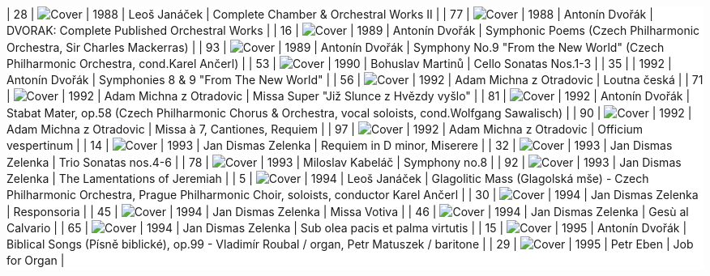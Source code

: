 | 28 | ![Cover](https://i.discogs.com/DrfKi7N5eQfLYSH7Vlqxgdjz7p39jiWk_rWi_zU2U28/rs:fit/g:sm/q:40/h:150/w:150/czM6Ly9kaXNjb2dz/LWRhdGFiYXNlLWlt/YWdlcy9SLTg5MzAx/MDgtMTQ4MDUyNjk5/MS05ODEyLmpwZWc.jpeg) | 1988 | Leoš Janáček | Complete Chamber &amp; Orchestral Works II |
| 77 | ![Cover](https://i.discogs.com/Wyx3ya9BUuDGwDHPG4Ayq2VjAesqVwahnJLGOShyEsU/rs:fit/g:sm/q:40/h:150/w:150/czM6Ly9kaXNjb2dz/LWRhdGFiYXNlLWlt/YWdlcy9SLTcxNDIw/NzItMTQzNDY1MjY3/MC00OTA1LmpwZWc.jpeg) | 1988 | Antonín Dvořák | DVORAK: Complete Published Orchestral Works |
| 16 | ![Cover](https://i.discogs.com/-Dy_CeRsp0z1IudMQJoIOkVVA7G_17e2fOb-PzzWGv8/rs:fit/g:sm/q:40/h:150/w:150/czM6Ly9kaXNjb2dz/LWRhdGFiYXNlLWlt/YWdlcy9SLTEzOTgx/NDY3LTE1NjU0MjIx/MjctNzIwNC5qcGVn.jpeg) | 1989 | Antonín Dvořák | Symphonic Poems (Czech Philharmonic Orchestra, Sir Charles Mackerras) |
| 93 | ![Cover](https://i.discogs.com/lJis1PulHE_1Zv1b6nxE_vsY5ZlB3xTWd0Xa1-xAa0s/rs:fit/g:sm/q:40/h:150/w:150/czM6Ly9kaXNjb2dz/LWRhdGFiYXNlLWlt/YWdlcy9SLTM1NzMw/MDAtMTYzNTQwMTU3/NC03NjIyLmpwZWc.jpeg) | 1989 | Antonín Dvořák | Symphony No.9 &quot;From the New World&quot; (Czech Philharmonic Orchestra, cond.Karel Ančerl) |
| 53 | ![Cover](https://i.discogs.com/DFb2f76JYtg3PZMBFJrGvdPOvJbmd2iJfia2IgHL5Ws/rs:fit/g:sm/q:40/h:150/w:150/czM6Ly9kaXNjb2dz/LWRhdGFiYXNlLWlt/YWdlcy9SLTg3NDU0/MTAtMTQ2Nzg0NzE4/Mi01NjUxLmpwZWc.jpeg) | 1990 | Bohuslav Martinů | Cello Sonatas Nos.1-3 |
| 35 |  | 1992 | Antonín Dvořák | Symphonies 8 &amp; 9 &quot;From The New World&quot; |
| 56 | ![Cover](https://i.discogs.com/DbkjXcbaqF7NBjaHhoD76ajP14YoBkNIxlJNxeX4KWU/rs:fit/g:sm/q:40/h:150/w:150/czM6Ly9kaXNjb2dz/LWRhdGFiYXNlLWlt/YWdlcy9SLTI2NjAz/OTItMTI5NTQyNzEy/Mi5qcGVn.jpeg) | 1992 | Adam Michna z Otradovic | Loutna česká |
| 71 | ![Cover](https://i.discogs.com/pDpfHqZB2XSidXUz5kqk-meYdutVfZKptgrf0sLYWPM/rs:fit/g:sm/q:40/h:150/w:150/czM6Ly9kaXNjb2dz/LWRhdGFiYXNlLWlt/YWdlcy9SLTI3MjEx/MjMtMTI5ODA0Nzk4/Ni5qcGVn.jpeg) | 1992 | Adam Michna z Otradovic | Missa Super &quot;Již Slunce z Hvězdy vyšlo&quot; |
| 81 | ![Cover](https://i.discogs.com/gneqoCmEWx89UB9UyBi-KjqJxmEsFNiUCis5iN1jdqU/rs:fit/g:sm/q:40/h:150/w:150/czM6Ly9kaXNjb2dz/LWRhdGFiYXNlLWlt/YWdlcy9SLTEyNzAw/MDg2LTE1NDAzMDM0/MzEtMzI5OS5qcGVn.jpeg) | 1992 | Antonín Dvořák | Stabat Mater, op.58 (Czech Philharmonic Chorus &amp; Orchestra, vocal soloists, cond.Wolfgang Sawalisch) |
| 90 | ![Cover](https://i.discogs.com/pDpfHqZB2XSidXUz5kqk-meYdutVfZKptgrf0sLYWPM/rs:fit/g:sm/q:40/h:150/w:150/czM6Ly9kaXNjb2dz/LWRhdGFiYXNlLWlt/YWdlcy9SLTI3MjEx/MjMtMTI5ODA0Nzk4/Ni5qcGVn.jpeg) | 1992 | Adam Michna z Otradovic | Missa à 7, Cantiones, Requiem |
| 97 | ![Cover](https://i.discogs.com/ndquvCOGOPvc_E-amBrKbk5I3JH8iqe0oRuzbbn5Lrw/rs:fit/g:sm/q:40/h:150/w:150/czM6Ly9kaXNjb2dz/LWRhdGFiYXNlLWlt/YWdlcy9SLTI2NzQ1/NTEtMTI5Nzg5MzU0/MC5qcGVn.jpeg) | 1992 | Adam Michna z Otradovic | Officium vespertinum |
| 14 | ![Cover](https://i.discogs.com/v07CIdsgXJ_EiFB5XAyf_w7JekdIKu65OWNFTqebEqM/rs:fit/g:sm/q:40/h:150/w:150/czM6Ly9kaXNjb2dz/LWRhdGFiYXNlLWlt/YWdlcy9SLTk4MTYw/OTYtMTQ4Njc2NzE1/MS0yMjEwLmpwZWc.jpeg) | 1993 | Jan Dismas Zelenka | Requiem in D minor, Miserere |
| 32 | ![Cover](https://i.discogs.com/IipJJkG04cm0CXYXsIR-O6gh7q9X8xKKuaNkU-dbHEc/rs:fit/g:sm/q:40/h:150/w:150/czM6Ly9kaXNjb2dz/LWRhdGFiYXNlLWlt/YWdlcy9SLTI2NjI5/MjUtMTI5NTU0NDc0/My5qcGVn.jpeg) | 1993 | Jan Dismas Zelenka | Trio Sonatas nos.4-6 |
| 78 | ![Cover](https://i.discogs.com/i4YYE7piWe4uuWWgL-ZGlTkBtVBuKM5KsvvG7ZIeZwA/rs:fit/g:sm/q:40/h:150/w:150/czM6Ly9kaXNjb2dz/LWRhdGFiYXNlLWlt/YWdlcy9SLTY0MzA0/NzQtMTQxOTAzNDky/Ni02ODI5LmpwZWc.jpeg) | 1993 | Miloslav Kabeláč | Symphony no.8 |
| 92 | ![Cover](https://i.discogs.com/v07CIdsgXJ_EiFB5XAyf_w7JekdIKu65OWNFTqebEqM/rs:fit/g:sm/q:40/h:150/w:150/czM6Ly9kaXNjb2dz/LWRhdGFiYXNlLWlt/YWdlcy9SLTk4MTYw/OTYtMTQ4Njc2NzE1/MS0yMjEwLmpwZWc.jpeg) | 1993 | Jan Dismas Zelenka | The Lamentations of Jeremiah |
| 5 | ![Cover](https://i.discogs.com/fYwUhIs-VAgV6vd4CqEfIkIe9UW5DU8DkMFOqpgUPSo/rs:fit/g:sm/q:40/h:150/w:150/czM6Ly9kaXNjb2dz/LWRhdGFiYXNlLWlt/YWdlcy9SLTkzMjc2/NDktMTQ5MTA4MTkz/My0xNDIzLmpwZWc.jpeg) | 1994 | Leoš Janáček | Glagolitic Mass (Glagolská mše) - Czech Philharmonic Orchestra, Prague Philharmonic Choir, soloists, conductor Karel Ančerl |
| 30 | ![Cover](https://i.discogs.com/M46aVDw89CweiO10R2d154y_IbrAXI0QcUbcTpL3ocY/rs:fit/g:sm/q:40/h:150/w:150/czM6Ly9kaXNjb2dz/LWRhdGFiYXNlLWlt/YWdlcy9SLTgwOTQx/OTEtMTQ4ODcwNjIx/MS0xOTM0LmpwZWc.jpeg) | 1994 | Jan Dismas Zelenka | Responsoria |
| 45 | ![Cover](https://i.discogs.com/6D2qeRdLYB5On3siZpis73dbT25OVAAj3ThA60b89lE/rs:fit/g:sm/q:40/h:150/w:150/czM6Ly9kaXNjb2dz/LWRhdGFiYXNlLWlt/YWdlcy9SLTI4MjAy/MjYtMTY4NDA2OTI1/OC03ODQyLmpwZWc.jpeg) | 1994 | Jan Dismas Zelenka | Missa Votiva |
| 46 | ![Cover](https://i.discogs.com/M46aVDw89CweiO10R2d154y_IbrAXI0QcUbcTpL3ocY/rs:fit/g:sm/q:40/h:150/w:150/czM6Ly9kaXNjb2dz/LWRhdGFiYXNlLWlt/YWdlcy9SLTgwOTQx/OTEtMTQ4ODcwNjIx/MS0xOTM0LmpwZWc.jpeg) | 1994 | Jan Dismas Zelenka | Gesù al Calvario |
| 65 | ![Cover](https://i.discogs.com/3etNefjDYyxbxKAsj34c7uZ2DdzZbWaceV8-kmFVz6g/rs:fit/g:sm/q:40/h:150/w:150/czM6Ly9kaXNjb2dz/LWRhdGFiYXNlLWlt/YWdlcy9SLTI2NDc5/NzYtMTQ1NDMzODI1/Mi01MjA0LmpwZWc.jpeg) | 1994 | Jan Dismas Zelenka | Sub olea pacis et palma virtutis |
| 15 | ![Cover](https://i.discogs.com/V5yVV7HDynjoMVua2sU0Y0CKdZ846YXc6oTuDx4hhdc/rs:fit/g:sm/q:40/h:150/w:150/czM6Ly9kaXNjb2dz/LWRhdGFiYXNlLWlt/YWdlcy9SLTE4MTMx/MjkzLTE2MTc0Mzc4/NTEtMzk4Mi5qcGVn.jpeg) | 1995 | Antonín Dvořák | Biblical Songs (Písně biblické), op.99 - Vladimír Roubal &#x2F; organ, Petr Matuszek &#x2F; baritone |
| 29 | ![Cover](https://i.discogs.com/XGaeQnca8kaPwpj5JZnOVHLt78CnhVgj6852rXCEH10/rs:fit/g:sm/q:40/h:150/w:150/czM6Ly9kaXNjb2dz/LWRhdGFiYXNlLWlt/YWdlcy9SLTE0OTY3/NDI3LTE1ODQ4NjQ1/MDQtMjI3Ny5qcGVn.jpeg) | 1995 | Petr Eben | Job for Organ |